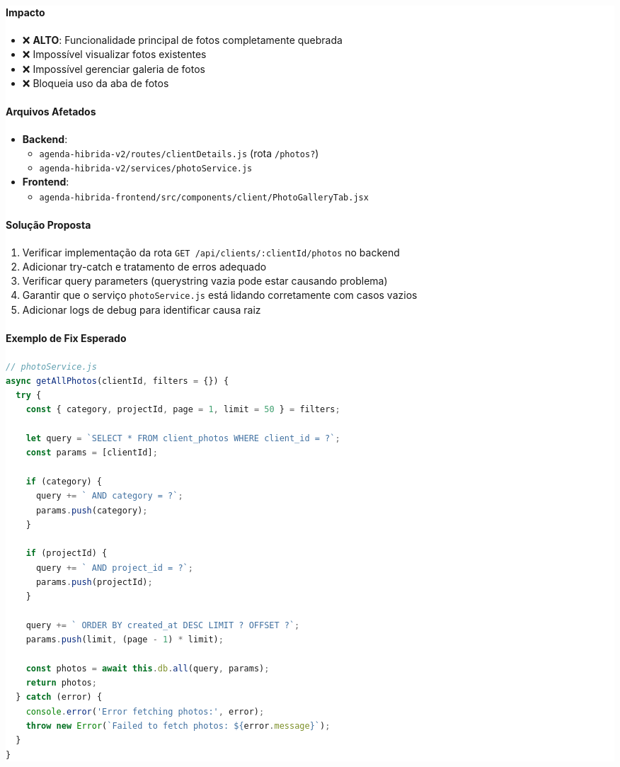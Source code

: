 #### Impacto
- ❌ **ALTO**: Funcionalidade principal de fotos completamente quebrada
- ❌ Impossível visualizar fotos existentes
- ❌ Impossível gerenciar galeria de fotos
- ❌ Bloqueia uso da aba de fotos

#### Arquivos Afetados
- **Backend**: 
  - `agenda-hibrida-v2/routes/clientDetails.js` (rota `/photos?`)
  - `agenda-hibrida-v2/services/photoService.js`
- **Frontend**: 
  - `agenda-hibrida-frontend/src/components/client/PhotoGalleryTab.jsx`

#### Solução Proposta
1. Verificar implementação da rota `GET /api/clients/:clientId/photos` no backend
2. Adicionar try-catch e tratamento de erros adequado
3. Verificar query parameters (querystring vazia pode estar causando problema)
4. Garantir que o serviço `photoService.js` está lidando corretamente com casos vazios
5. Adicionar logs de debug para identificar causa raiz

#### Exemplo de Fix Esperado
```javascript
// photoService.js
async getAllPhotos(clientId, filters = {}) {
  try {
    const { category, projectId, page = 1, limit = 50 } = filters;
    
    let query = `SELECT * FROM client_photos WHERE client_id = ?`;
    const params = [clientId];
    
    if (category) {
      query += ` AND category = ?`;
      params.push(category);
    }
    
    if (projectId) {
      query += ` AND project_id = ?`;
      params.push(projectId);
    }
    
    query += ` ORDER BY created_at DESC LIMIT ? OFFSET ?`;
    params.push(limit, (page - 1) * limit);
    
    const photos = await this.db.all(query, params);
    return photos;
  } catch (error) {
    console.error('Error fetching photos:', error);
    throw new Error(`Failed to fetch photos: ${error.message}`);
  }
}
```
